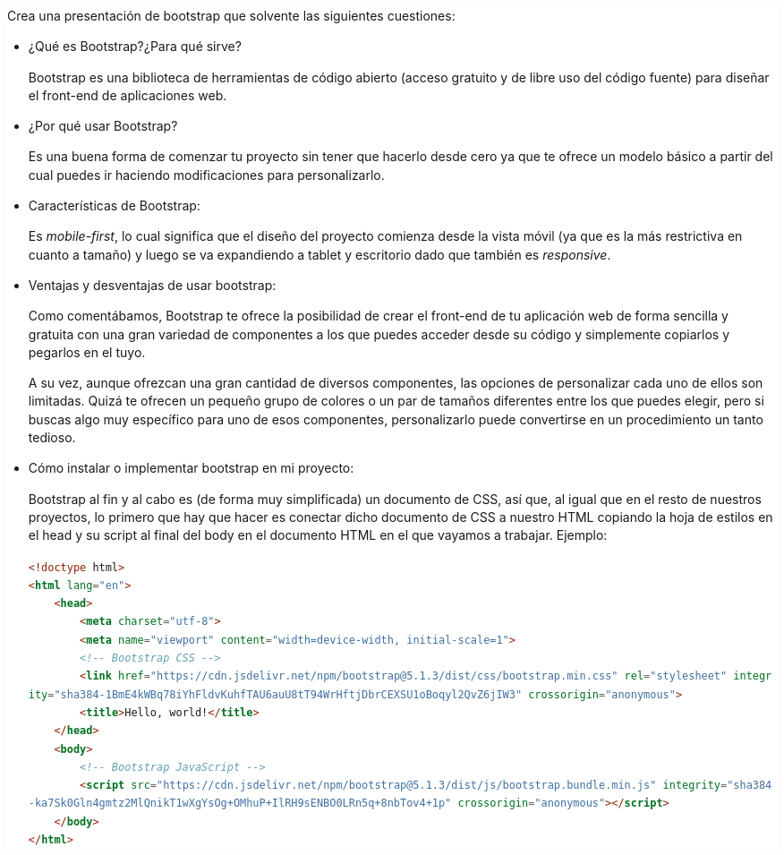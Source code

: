Crea una presentación de bootstrap que solvente las siguientes cuestiones:
* ¿Qué es Bootstrap?¿Para qué sirve?

    Bootstrap es una biblioteca de herramientas de código abierto (acceso gratuito y de libre uso del código fuente) para diseñar el front-end de aplicaciones web.

* ¿Por qué usar Bootstrap?

    Es una buena forma de comenzar tu proyecto sin tener que hacerlo desde cero ya que te ofrece un modelo básico a partir del cual puedes ir haciendo modificaciones para personalizarlo.

* Características de Bootstrap:

    Es _mobile-first_, lo cual significa que el diseño del proyecto comienza desde la vista móvil (ya que es la más restrictiva en cuanto a tamaño) y luego se va expandiendo a tablet y escritorio dado que también es _responsive_.

* Ventajas y desventajas de usar bootstrap:

    Como comentábamos, Bootstrap te ofrece la posibilidad de crear el front-end de tu aplicación web de forma sencilla y gratuita con una gran variedad de componentes a los que puedes acceder desde su código y simplemente copiarlos y pegarlos en el tuyo.

    A su vez, aunque ofrezcan una gran cantidad de diversos componentes, las opciones de personalizar cada uno de ellos son limitadas. Quizá te ofrecen un pequeño grupo de colores o un par de tamaños diferentes entre los que puedes elegir, pero si buscas algo muy específico para uno de esos componentes, personalizarlo puede convertirse en un procedimiento un tanto tedioso.

* Cómo instalar o implementar bootstrap en mi proyecto:

    Bootstrap al fin y al cabo es (de forma muy simplificada) un documento de CSS, así que, al igual que en el resto de nuestros proyectos, lo primero que hay que hacer es conectar dicho documento de CSS a nuestro HTML copiando la hoja de estilos en el head y su script al final del body en el documento HTML en el que vayamos a trabajar. Ejemplo:

    ``` HTML
    <!doctype html>
    <html lang="en">
        <head>
            <meta charset="utf-8">
            <meta name="viewport" content="width=device-width, initial-scale=1">
            <!-- Bootstrap CSS -->
            <link href="https://cdn.jsdelivr.net/npm/bootstrap@5.1.3/dist/css/bootstrap.min.css" rel="stylesheet" integrity="sha384-1BmE4kWBq78iYhFldvKuhfTAU6auU8tT94WrHftjDbrCEXSU1oBoqyl2QvZ6jIW3" crossorigin="anonymous">
            <title>Hello, world!</title>
        </head>
        <body>
            <!-- Bootstrap JavaScript -->
            <script src="https://cdn.jsdelivr.net/npm/bootstrap@5.1.3/dist/js/bootstrap.bundle.min.js" integrity="sha384-ka7Sk0Gln4gmtz2MlQnikT1wXgYsOg+OMhuP+IlRH9sENBO0LRn5q+8nbTov4+1p" crossorigin="anonymous"></script>
        </body>
    </html>
    ```
